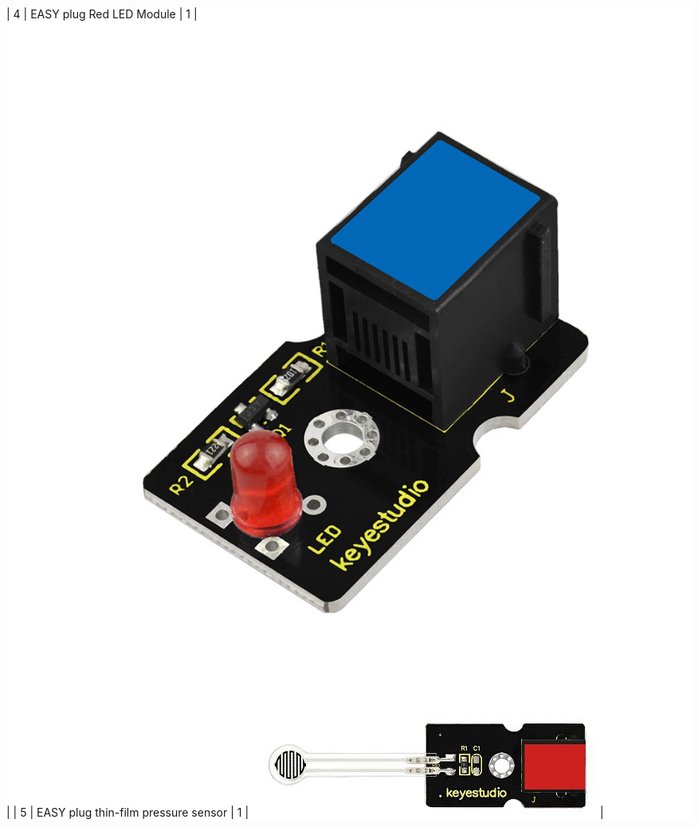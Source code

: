 | 4       | EASY plug Red LED Module                        | 1             | ![](media/1aae5134456cf739d5e8fde280aa8d42.jpeg) |
| 5       | EASY plug thin-film pressure sensor             | 1             | ![](media/c6e20a3d01a4b9d0068d41b8d811fcba.jpeg) |